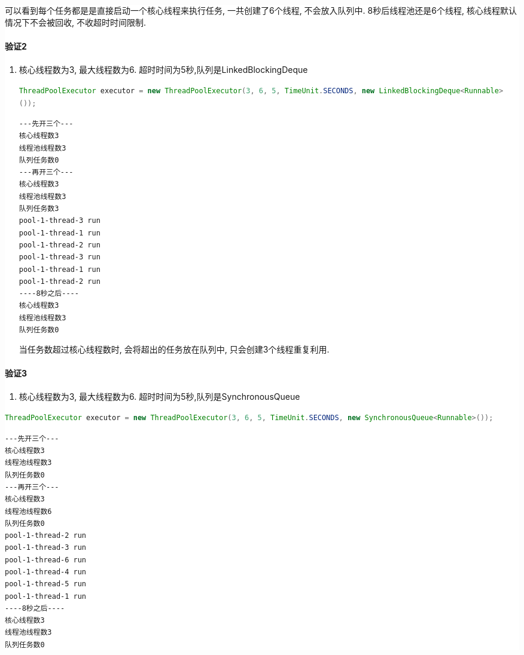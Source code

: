 可以看到每个任务都是是直接启动一个核心线程来执行任务, 一共创建了6个线程, 不会放入队列中. 8秒后线程池还是6个线程, 核心线程默认情况下不会被回收, 不收超时时间限制. 

#### 验证2

1. 核心线程数为3, 最大线程数为6. 超时时间为5秒,队列是LinkedBlockingDeque

    ```java
    ThreadPoolExecutor executor = new ThreadPoolExecutor(3, 6, 5, TimeUnit.SECONDS, new LinkedBlockingDeque<Runnable>());
    ```

    ```
    ---先开三个---
    核心线程数3
    线程池线程数3
    队列任务数0
    ---再开三个---
    核心线程数3
    线程池线程数3
    队列任务数3
    pool-1-thread-3 run
    pool-1-thread-1 run
    pool-1-thread-2 run
    pool-1-thread-3 run
    pool-1-thread-1 run
    pool-1-thread-2 run
    ----8秒之后----
    核心线程数3
    线程池线程数3
    队列任务数0
    ```

    当任务数超过核心线程数时, 会将超出的任务放在队列中, 只会创建3个线程重复利用. 

#### 验证3

1. 核心线程数为3, 最大线程数为6. 超时时间为5秒,队列是SynchronousQueue

```java
ThreadPoolExecutor executor = new ThreadPoolExecutor(3, 6, 5, TimeUnit.SECONDS, new SynchronousQueue<Runnable>());
```

```
---先开三个---
核心线程数3
线程池线程数3
队列任务数0
---再开三个---
核心线程数3
线程池线程数6
队列任务数0
pool-1-thread-2 run
pool-1-thread-3 run
pool-1-thread-6 run
pool-1-thread-4 run
pool-1-thread-5 run
pool-1-thread-1 run
----8秒之后----
核心线程数3
线程池线程数3
队列任务数0
```
